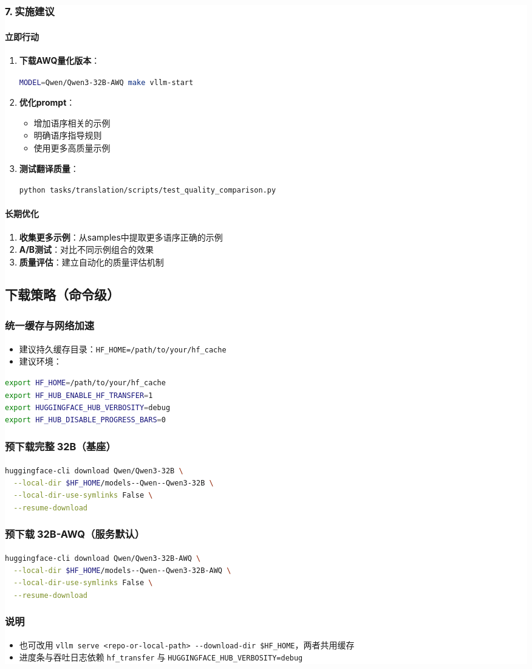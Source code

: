### 7. 实施建议

#### 立即行动
1. **下载AWQ量化版本**：
   ```bash
   MODEL=Qwen/Qwen3-32B-AWQ make vllm-start
   ```

2. **优化prompt**：
   - 增加语序相关的示例
   - 明确语序指导规则
   - 使用更多高质量示例

3. **测试翻译质量**：
   ```bash
   python tasks/translation/scripts/test_quality_comparison.py
   ```

#### 长期优化
1. **收集更多示例**：从samples中提取更多语序正确的示例
2. **A/B测试**：对比不同示例组合的效果
3. **质量评估**：建立自动化的质量评估机制

## 下载策略（命令级）

### 统一缓存与网络加速
- 建议持久缓存目录：`HF_HOME=/path/to/your/hf_cache`
- 建议环境：
```bash
export HF_HOME=/path/to/your/hf_cache
export HF_HUB_ENABLE_HF_TRANSFER=1
export HUGGINGFACE_HUB_VERBOSITY=debug
export HF_HUB_DISABLE_PROGRESS_BARS=0
```

### 预下载完整 32B（基座）
```bash
huggingface-cli download Qwen/Qwen3-32B \
  --local-dir $HF_HOME/models--Qwen--Qwen3-32B \
  --local-dir-use-symlinks False \
  --resume-download
```

### 预下载 32B-AWQ（服务默认）
```bash
huggingface-cli download Qwen/Qwen3-32B-AWQ \
  --local-dir $HF_HOME/models--Qwen--Qwen3-32B-AWQ \
  --local-dir-use-symlinks False \
  --resume-download
```

### 说明
- 也可改用 `vllm serve <repo-or-local-path> --download-dir $HF_HOME`，两者共用缓存
- 进度条与吞吐日志依赖 `hf_transfer` 与 `HUGGINGFACE_HUB_VERBOSITY=debug`
